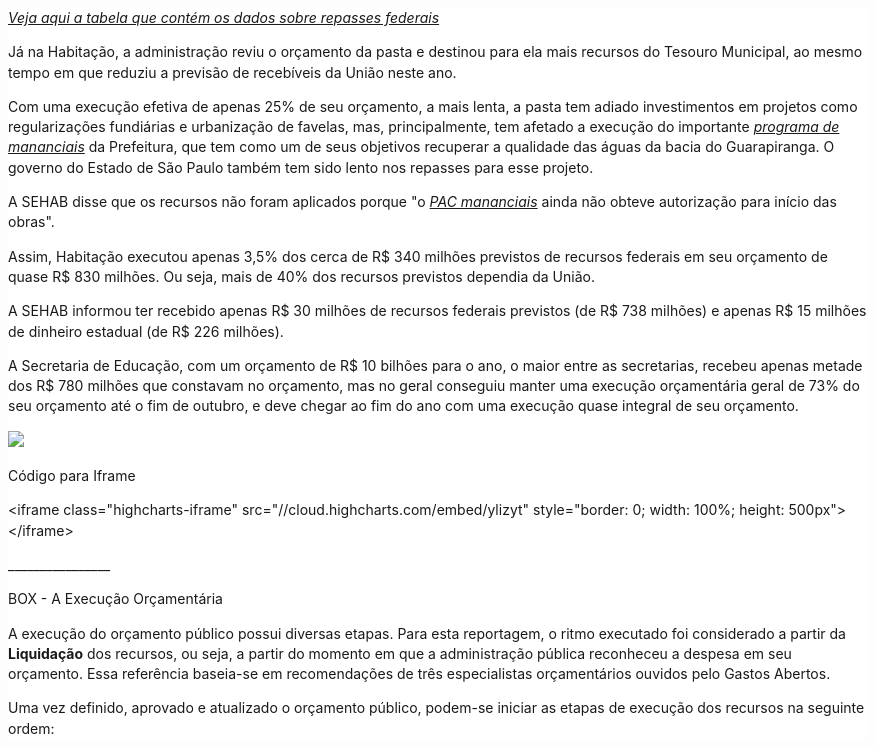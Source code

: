 [*Veja aqui a tabela que contém os dados sobre repasses
federais*](https://docs.google.com/spreadsheets/d/151yf3ByTQjYW-GWZy-1Nll53vu5ak-aSYlNi1p_Hpz4/edit#gid=1849132242)

Já na Habitação, a administração reviu o orçamento da pasta e destinou
para ela mais recursos do Tesouro Municipal, ao mesmo tempo em que
reduziu a previsão de recebíveis da União neste ano.

Com uma execução efetiva de apenas 25% de seu orçamento, a mais lenta, a
pasta tem adiado investimentos em projetos como regularizações
fundiárias e urbanização de favelas, mas, principalmente, tem afetado a
execução do importante [*programa de
mananciais*](http://www.prefeitura.sp.gov.br/cidade/secretarias/habitacao/programas/index.php?p=3377)
da Prefeitura, que tem como um de seus objetivos recuperar a qualidade
das águas da bacia do Guarapiranga. O governo do Estado de São Paulo
também tem sido lento nos repasses para esse projeto.

A SEHAB disse que os recursos não foram aplicados porque "o [*PAC
mananciais*](http://www.prefeitura.sp.gov.br/cidade/secretarias/comunicacao/noticias/?p=153443)
ainda não obteve autorização para início das obras".

Assim, Habitação executou apenas 3,5% dos cerca de R\$ 340 milhões
previstos de recursos federais em seu orçamento de quase R\$ 830
milhões. Ou seja, mais de 40% dos recursos previstos dependia da União.

A SEHAB informou ter recebido apenas R\$ 30 milhões de recursos federais
previstos (de R\$ 738 milhões) e apenas R\$ 15 milhões de dinheiro
estadual (de R\$ 226 milhões).

A Secretaria de Educação, com um orçamento de R\$ 10 bilhões para o ano,
o maior entre as secretarias, recebeu apenas metade dos R\$ 780 milhões
que constavam no orçamento, mas no geral conseguiu manter uma execução
orçamentária geral de 73% do seu orçamento até o fim de outubro, e deve
chegar ao fim do ano com uma execução quase integral de seu orçamento.

![](media/image05.png)

Código para Iframe

\<iframe class="highcharts-iframe"
src="//cloud.highcharts.com/embed/ylizyt" style="border: 0; width: 100%;
height: 500px"\>\</iframe\>

\_\_\_\_\_\_\_\_\_\_\_\_\_\_\_\_

BOX - A Execução Orçamentária

A execução do orçamento público possui diversas etapas. Para esta
reportagem, o ritmo executado foi considerado a partir da **Liquidação**
dos recursos, ou seja, a partir do momento em que a administração
pública reconheceu a despesa em seu orçamento. Essa referência baseia-se
em recomendações de três especialistas orçamentários ouvidos pelo Gastos
Abertos.

Uma vez definido, aprovado e atualizado o orçamento público, podem-se
iniciar as etapas de execução dos recursos na seguinte ordem:

